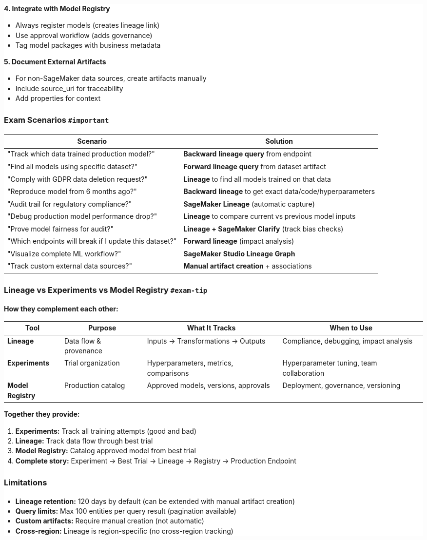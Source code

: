 **4. Integrate with Model Registry**
- Always register models (creates lineage link)
- Use approval workflow (adds governance)
- Tag model packages with business metadata

**5. Document External Artifacts**
- For non-SageMaker data sources, create artifacts manually
- Include source_uri for traceability
- Add properties for context

### Exam Scenarios `#important`

| Scenario | Solution |
|----------|----------|
| "Track which data trained production model?" | **Backward lineage query** from endpoint |
| "Find all models using specific dataset?" | **Forward lineage query** from dataset artifact |
| "Comply with GDPR data deletion request?" | **Lineage** to find all models trained on that data |
| "Reproduce model from 6 months ago?" | **Backward lineage** to get exact data/code/hyperparameters |
| "Audit trail for regulatory compliance?" | **SageMaker Lineage** (automatic capture) |
| "Debug production model performance drop?" | **Lineage** to compare current vs previous model inputs |
| "Prove model fairness for audit?" | **Lineage + SageMaker Clarify** (track bias checks) |
| "Which endpoints will break if I update this dataset?" | **Forward lineage** (impact analysis) |
| "Visualize complete ML workflow?" | **SageMaker Studio Lineage Graph** |
| "Track custom external data sources?" | **Manual artifact creation** + associations |

### Lineage vs Experiments vs Model Registry `#exam-tip`

**How they complement each other:**

| Tool | Purpose | What It Tracks | When to Use |
|------|---------|---------------|-------------|
| **Lineage** | Data flow & provenance | Inputs → Transformations → Outputs | Compliance, debugging, impact analysis |
| **Experiments** | Trial organization | Hyperparameters, metrics, comparisons | Hyperparameter tuning, team collaboration |
| **Model Registry** | Production catalog | Approved models, versions, approvals | Deployment, governance, versioning |

**Together they provide:**
1. **Experiments:** Track all training attempts (good and bad)
2. **Lineage:** Track data flow through best trial
3. **Model Registry:** Catalog approved model from best trial
4. **Complete story:** Experiment → Best Trial → Lineage → Registry → Production Endpoint

### Limitations

- **Lineage retention:** 120 days by default (can be extended with manual artifact creation)
- **Query limits:** Max 100 entities per query result (pagination available)
- **Custom artifacts:** Require manual creation (not automatic)
- **Cross-region:** Lineage is region-specific (no cross-region tracking)
